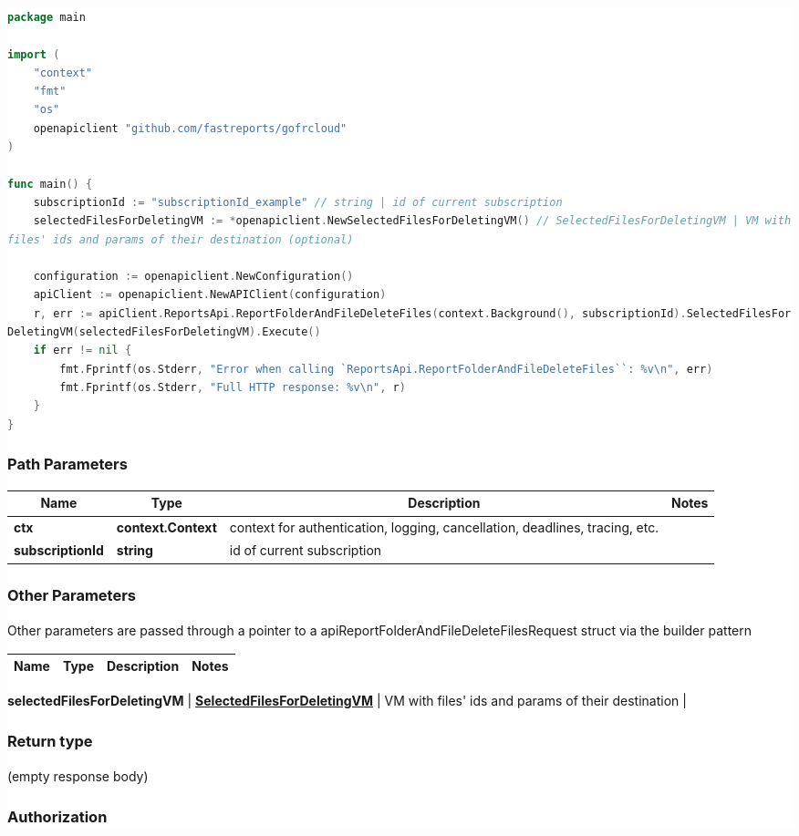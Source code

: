 ```go
package main

import (
    "context"
    "fmt"
    "os"
    openapiclient "github.com/fastreports/gofrcloud"
)

func main() {
    subscriptionId := "subscriptionId_example" // string | id of current subscription
    selectedFilesForDeletingVM := *openapiclient.NewSelectedFilesForDeletingVM() // SelectedFilesForDeletingVM | VM with files' ids and params of their destination (optional)

    configuration := openapiclient.NewConfiguration()
    apiClient := openapiclient.NewAPIClient(configuration)
    r, err := apiClient.ReportsApi.ReportFolderAndFileDeleteFiles(context.Background(), subscriptionId).SelectedFilesForDeletingVM(selectedFilesForDeletingVM).Execute()
    if err != nil {
        fmt.Fprintf(os.Stderr, "Error when calling `ReportsApi.ReportFolderAndFileDeleteFiles``: %v\n", err)
        fmt.Fprintf(os.Stderr, "Full HTTP response: %v\n", r)
    }
}
```

### Path Parameters


Name | Type | Description  | Notes
------------- | ------------- | ------------- | -------------
**ctx** | **context.Context** | context for authentication, logging, cancellation, deadlines, tracing, etc.
**subscriptionId** | **string** | id of current subscription | 

### Other Parameters

Other parameters are passed through a pointer to a apiReportFolderAndFileDeleteFilesRequest struct via the builder pattern


Name | Type | Description  | Notes
------------- | ------------- | ------------- | -------------

 **selectedFilesForDeletingVM** | [**SelectedFilesForDeletingVM**](SelectedFilesForDeletingVM.md) | VM with files&#39; ids and params of their destination | 

### Return type

 (empty response body)

### Authorization
